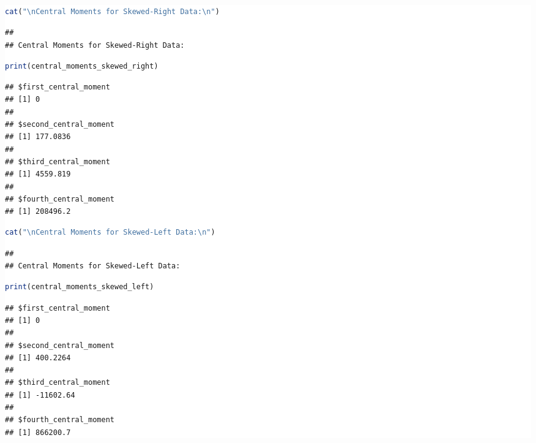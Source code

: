 ``` r
cat("\nCentral Moments for Skewed-Right Data:\n")
```

    ## 
    ## Central Moments for Skewed-Right Data:

``` r
print(central_moments_skewed_right)
```

    ## $first_central_moment
    ## [1] 0
    ## 
    ## $second_central_moment
    ## [1] 177.0836
    ## 
    ## $third_central_moment
    ## [1] 4559.819
    ## 
    ## $fourth_central_moment
    ## [1] 208496.2

``` r
cat("\nCentral Moments for Skewed-Left Data:\n")
```

    ## 
    ## Central Moments for Skewed-Left Data:

``` r
print(central_moments_skewed_left)
```

    ## $first_central_moment
    ## [1] 0
    ## 
    ## $second_central_moment
    ## [1] 400.2264
    ## 
    ## $third_central_moment
    ## [1] -11602.64
    ## 
    ## $fourth_central_moment
    ## [1] 866200.7
